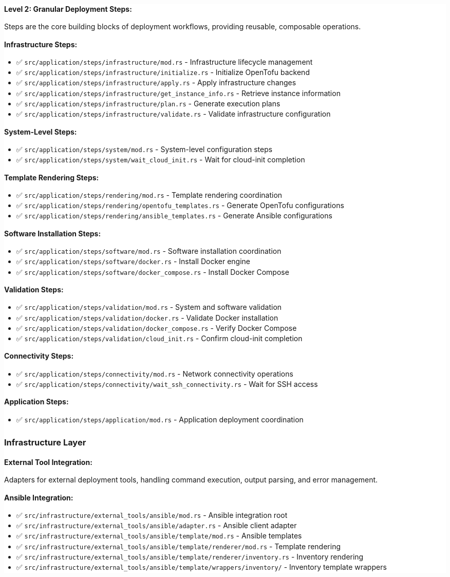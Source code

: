 **Level 2: Granular Deployment Steps:**

Steps are the core building blocks of deployment workflows, providing reusable, composable operations.

**Infrastructure Steps:**

- ✅ `src/application/steps/infrastructure/mod.rs` - Infrastructure lifecycle management
- ✅ `src/application/steps/infrastructure/initialize.rs` - Initialize OpenTofu backend
- ✅ `src/application/steps/infrastructure/apply.rs` - Apply infrastructure changes
- ✅ `src/application/steps/infrastructure/get_instance_info.rs` - Retrieve instance information
- ✅ `src/application/steps/infrastructure/plan.rs` - Generate execution plans
- ✅ `src/application/steps/infrastructure/validate.rs` - Validate infrastructure configuration

**System-Level Steps:**

- ✅ `src/application/steps/system/mod.rs` - System-level configuration steps
- ✅ `src/application/steps/system/wait_cloud_init.rs` - Wait for cloud-init completion

**Template Rendering Steps:**

- ✅ `src/application/steps/rendering/mod.rs` - Template rendering coordination
- ✅ `src/application/steps/rendering/opentofu_templates.rs` - Generate OpenTofu configurations
- ✅ `src/application/steps/rendering/ansible_templates.rs` - Generate Ansible configurations

**Software Installation Steps:**

- ✅ `src/application/steps/software/mod.rs` - Software installation coordination
- ✅ `src/application/steps/software/docker.rs` - Install Docker engine
- ✅ `src/application/steps/software/docker_compose.rs` - Install Docker Compose

**Validation Steps:**

- ✅ `src/application/steps/validation/mod.rs` - System and software validation
- ✅ `src/application/steps/validation/docker.rs` - Validate Docker installation
- ✅ `src/application/steps/validation/docker_compose.rs` - Verify Docker Compose
- ✅ `src/application/steps/validation/cloud_init.rs` - Confirm cloud-init completion

**Connectivity Steps:**

- ✅ `src/application/steps/connectivity/mod.rs` - Network connectivity operations
- ✅ `src/application/steps/connectivity/wait_ssh_connectivity.rs` - Wait for SSH access

**Application Steps:**

- ✅ `src/application/steps/application/mod.rs` - Application deployment coordination

### Infrastructure Layer

**External Tool Integration:**

Adapters for external deployment tools, handling command execution, output parsing, and error management.

**Ansible Integration:**

- ✅ `src/infrastructure/external_tools/ansible/mod.rs` - Ansible integration root
- ✅ `src/infrastructure/external_tools/ansible/adapter.rs` - Ansible client adapter
- ✅ `src/infrastructure/external_tools/ansible/template/mod.rs` - Ansible templates
- ✅ `src/infrastructure/external_tools/ansible/template/renderer/mod.rs` - Template rendering
- ✅ `src/infrastructure/external_tools/ansible/template/renderer/inventory.rs` - Inventory rendering
- ✅ `src/infrastructure/external_tools/ansible/template/wrappers/inventory/` - Inventory template wrappers

